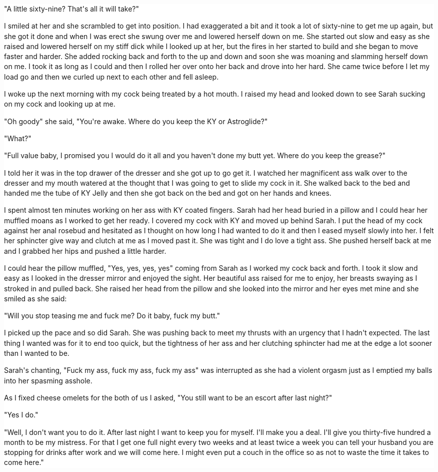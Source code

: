 "A little sixty-nine? That's all it will take?" 

I smiled at her and she scrambled to get into position. I had exaggerated a bit and it took a lot of sixty-nine to get me up again, but she got it done and when I was erect she swung over me and lowered herself down on me. She started out slow and easy as she raised and lowered herself on my stiff dick while I looked up at her, but the fires in her started to build and she began to move faster and harder. She added rocking back and forth to the up and down and soon she was moaning and slamming herself down on me. I took it as long as I could and then I rolled her over onto her back and drove into her hard. She came twice before I let my load go and then we curled up next to each other and fell asleep. 

I woke up the next morning with my cock being treated by a hot mouth. I raised my head and looked down to see Sarah sucking on my cock and looking up at me. 

"Oh goody" she said, "You're awake. Where do you keep the KY or Astroglide?" 

"What?" 

"Full value baby, I promised you I would do it all and you haven't done my butt yet. Where do you keep the grease?" 

I told her it was in the top drawer of the dresser and she got up to go get it. I watched her magnificent ass walk over to the dresser and my mouth watered at the thought that I was going to get to slide my cock in it. She walked back to the bed and handed me the tube of KY Jelly and then she got back on the bed and got on her hands and knees. 

I spent almost ten minutes working on her ass with KY coated fingers. Sarah had her head buried in a pillow and I could hear her muffled moans as I worked to get her ready. I covered my cock with KY and moved up behind Sarah. I put the head of my cock against her anal rosebud and hesitated as I thought on how long I had wanted to do it and then I eased myself slowly into her. I felt her sphincter give way and clutch at me as I moved past it. She was tight and I do love a tight ass. She pushed herself back at me and I grabbed her hips and pushed a little harder. 

I could hear the pillow muffled, "Yes, yes, yes, yes" coming from Sarah as I worked my cock back and forth. I took it slow and easy as I looked in the dresser mirror and enjoyed the sight. Her beautiful ass raised for me to enjoy, her breasts swaying as I stroked in and pulled back. She raised her head from the pillow and she looked into the mirror and her eyes met mine and she smiled as she said: 

"Will you stop teasing me and fuck me? Do it baby, fuck my butt." 

I picked up the pace and so did Sarah. She was pushing back to meet my thrusts with an urgency that I hadn't expected. The last thing I wanted was for it to end too quick, but the tightness of her ass and her clutching sphincter had me at the edge a lot sooner than I wanted to be. 

Sarah's chanting, "Fuck my ass, fuck my ass, fuck my ass" was interrupted as she had a violent orgasm just as I emptied my balls into her spasming asshole. 

As I fixed cheese omelets for the both of us I asked, "You still want to be an escort after last night?" 

"Yes I do." 

"Well, I don't want you to do it. After last night I want to keep you for myself. I'll make you a deal. I'll give you thirty-five hundred a month to be my mistress. For that I get one full night every two weeks and at least twice a week you can tell your husband you are stopping for drinks after work and we will come here. I might even put a couch in the office so as not to waste the time it takes to come here."  
